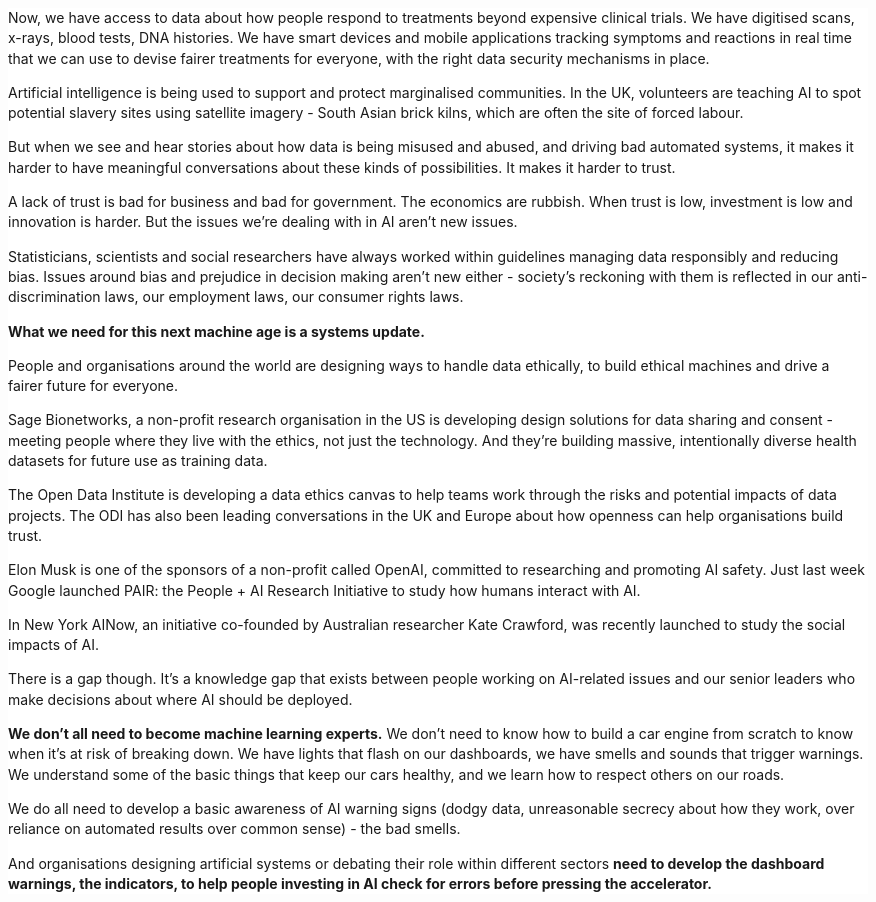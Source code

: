 Now, we have access to data about how people respond to treatments beyond expensive clinical trials. We have digitised scans, x-rays, blood tests, DNA histories. We have smart devices and mobile applications tracking symptoms and reactions in real time that we can use to devise fairer treatments for everyone, with the right data security mechanisms in place.

Artificial intelligence is being used to support and protect marginalised communities. In the UK, volunteers are teaching AI to spot potential slavery sites using satellite imagery - South Asian brick kilns, which are often the site of forced labour.

But when we see and hear stories about how data is being misused and abused, and driving bad automated systems, it makes it harder to have meaningful conversations about these kinds of possibilities. It makes it harder to trust.

A lack of trust is bad for business and bad for government. The economics are rubbish. When trust is low, investment is low and innovation is harder.
But the issues we’re dealing with in AI aren’t new issues.

Statisticians, scientists and social researchers have always worked within guidelines managing data responsibly and reducing bias. Issues around bias and prejudice in decision making aren’t new either - society’s reckoning with them is reflected in our anti-discrimination laws, our employment laws, our consumer rights laws.

**What we need for this next machine age is a systems update.**

People and organisations around the world are designing ways to handle data ethically, to build ethical machines and drive a fairer future for everyone.

Sage Bionetworks, a non-profit research organisation in the US is developing design solutions for data sharing and consent - meeting people where they live with the ethics, not just the technology. And they’re building massive, intentionally diverse health datasets for future use as training data.

The Open Data Institute is developing a data ethics canvas to help teams work through the risks and potential impacts of data projects. The ODI has also been leading conversations in the UK and Europe about how openness can help organisations build trust.

Elon Musk is one of the sponsors of a non-profit called OpenAI, committed to researching and promoting AI safety. Just last week Google launched PAIR: the People + AI Research Initiative to study how humans interact with AI.

In New York AINow, an initiative co-founded by Australian researcher Kate Crawford, was recently launched to study the social impacts of AI.

There is a gap though. It’s a knowledge gap that exists between people working on AI-related issues and our senior leaders who make decisions about where AI should be deployed.

**We don’t all need to become machine learning experts.**
We don’t need to know how to build a car engine from scratch to know when it’s at risk of breaking down. We have lights that flash on our dashboards, we have smells and sounds that trigger warnings. We understand some of the basic things that keep our cars healthy, and we learn how to respect others on our roads.

We do all need to develop a basic awareness of AI warning signs (dodgy data, unreasonable secrecy about how they work, over reliance on automated results over common sense) - the bad smells.

And organisations designing artificial systems or debating their role within different sectors **need to develop the dashboard warnings, the indicators, to help people investing in AI check for errors before pressing the accelerator.**
